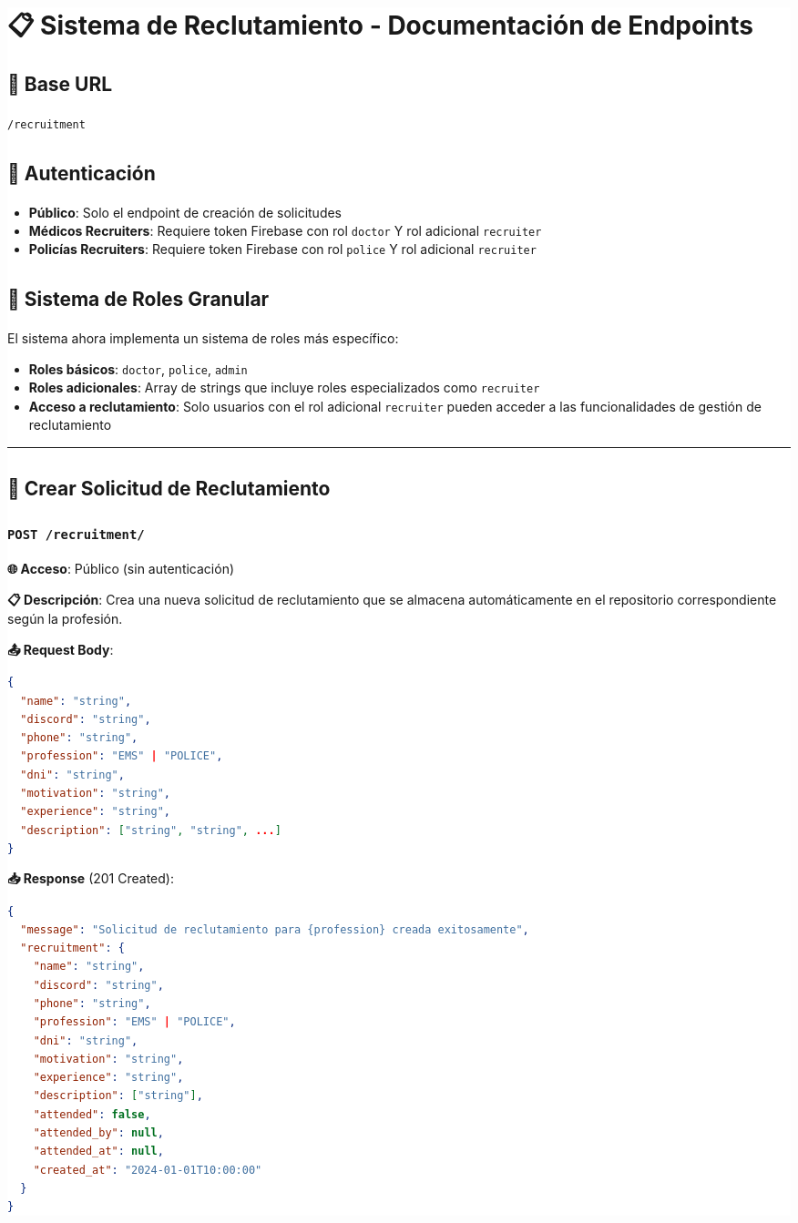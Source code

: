 # 📋 Sistema de Reclutamiento - Documentación de Endpoints

## 🔗 Base URL
```
/recruitment
```

## 🔐 Autenticación
- **Público**: Solo el endpoint de creación de solicitudes
- **Médicos Recruiters**: Requiere token Firebase con rol `doctor` Y rol adicional `recruiter`
- **Policías Recruiters**: Requiere token Firebase con rol `police` Y rol adicional `recruiter`

## 🎯 Sistema de Roles Granular
El sistema ahora implementa un sistema de roles más específico:
- **Roles básicos**: `doctor`, `police`, `admin`
- **Roles adicionales**: Array de strings que incluye roles especializados como `recruiter`
- **Acceso a reclutamiento**: Solo usuarios con el rol adicional `recruiter` pueden acceder a las funcionalidades de gestión de reclutamiento

---

## 📝 Crear Solicitud de Reclutamiento

### `POST /recruitment/`
**🌐 Acceso**: Público (sin autenticación)

**📋 Descripción**: Crea una nueva solicitud de reclutamiento que se almacena automáticamente en el repositorio correspondiente según la profesión.

**📤 Request Body**:
```json
{
  "name": "string",
  "discord": "string", 
  "phone": "string",
  "profession": "EMS" | "POLICE",
  "dni": "string",
  "motivation": "string",
  "experience": "string",
  "description": ["string", "string", ...]
}
```

**📥 Response** (201 Created):
```json
{
  "message": "Solicitud de reclutamiento para {profession} creada exitosamente",
  "recruitment": {
    "name": "string",
    "discord": "string",
    "phone": "string", 
    "profession": "EMS" | "POLICE",
    "dni": "string",
    "motivation": "string",
    "experience": "string",
    "description": ["string"],
    "attended": false,
    "attended_by": null,
    "attended_at": null,
    "created_at": "2024-01-01T10:00:00"
  }
}
```